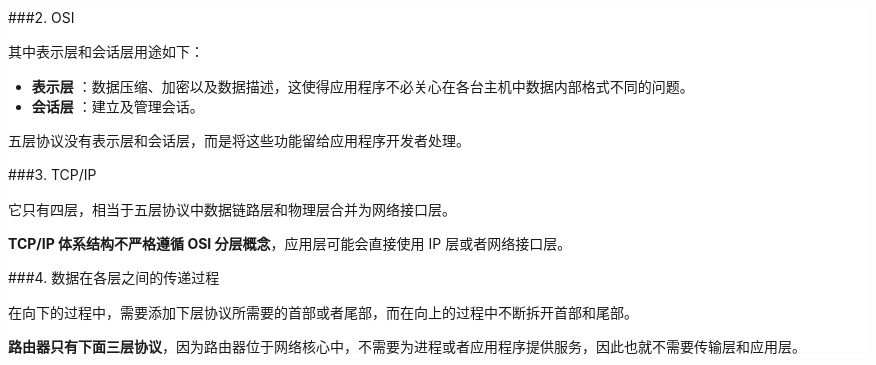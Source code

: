 ###2. OSI

其中表示层和会话层用途如下：

- **表示层** ：数据压缩、加密以及数据描述，这使得应用程序不必关心在各台主机中数据内部格式不同的问题。
- **会话层** ：建立及管理会话。

五层协议没有表示层和会话层，而是将这些功能留给应用程序开发者处理。

###3. TCP/IP

它只有四层，相当于五层协议中数据链路层和物理层合并为网络接口层。

**TCP/IP 体系结构不严格遵循 OSI 分层概念**，应用层可能会直接使用 IP 层或者网络接口层。

###4. 数据在各层之间的传递过程

在向下的过程中，需要添加下层协议所需要的首部或者尾部，而在向上的过程中不断拆开首部和尾部。

**路由器只有下面三层协议**，因为路由器位于网络核心中，不需要为进程或者应用程序提供服务，因此也就不需要传输层和应用层。

